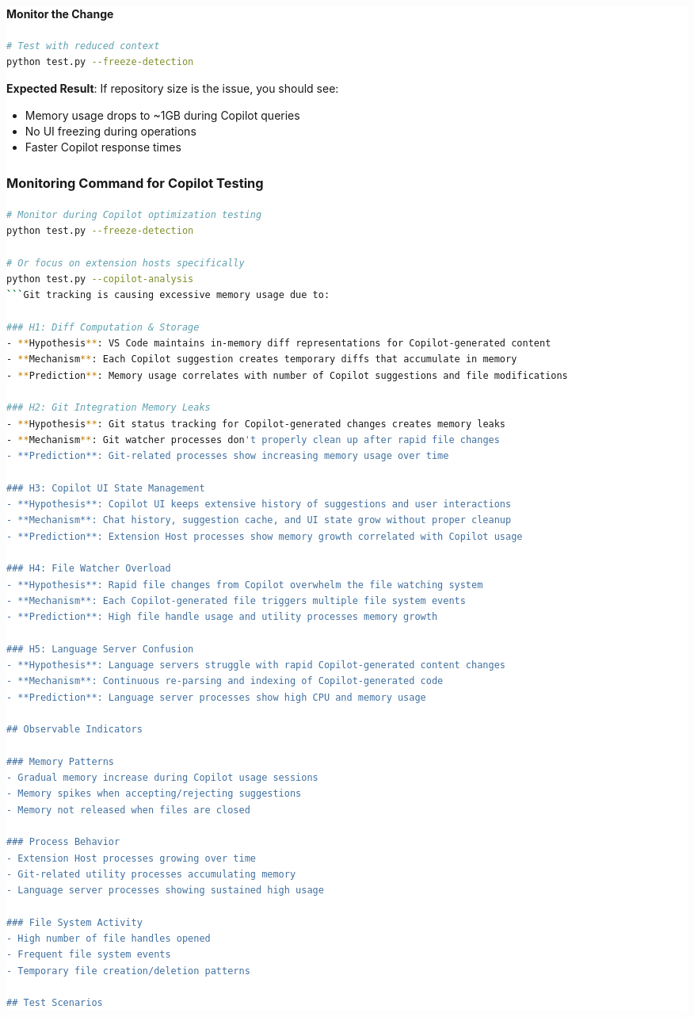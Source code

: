 #### Monitor the Change
```bash
# Test with reduced context
python test.py --freeze-detection
```

**Expected Result**: If repository size is the issue, you should see:
- Memory usage drops to ~1GB during Copilot queries
- No UI freezing during operations
- Faster Copilot response times

### Monitoring Command for Copilot Testing
```bash
# Monitor during Copilot optimization testing
python test.py --freeze-detection

# Or focus on extension hosts specifically
python test.py --copilot-analysis
```Git tracking is causing excessive memory usage due to:

### H1: Diff Computation & Storage
- **Hypothesis**: VS Code maintains in-memory diff representations for Copilot-generated content
- **Mechanism**: Each Copilot suggestion creates temporary diffs that accumulate in memory
- **Prediction**: Memory usage correlates with number of Copilot suggestions and file modifications

### H2: Git Integration Memory Leaks
- **Hypothesis**: Git status tracking for Copilot-generated changes creates memory leaks
- **Mechanism**: Git watcher processes don't properly clean up after rapid file changes
- **Prediction**: Git-related processes show increasing memory usage over time

### H3: Copilot UI State Management
- **Hypothesis**: Copilot UI keeps extensive history of suggestions and user interactions
- **Mechanism**: Chat history, suggestion cache, and UI state grow without proper cleanup
- **Prediction**: Extension Host processes show memory growth correlated with Copilot usage

### H4: File Watcher Overload
- **Hypothesis**: Rapid file changes from Copilot overwhelm the file watching system
- **Mechanism**: Each Copilot-generated file triggers multiple file system events
- **Prediction**: High file handle usage and utility processes memory growth

### H5: Language Server Confusion
- **Hypothesis**: Language servers struggle with rapid Copilot-generated content changes
- **Mechanism**: Continuous re-parsing and indexing of Copilot-generated code
- **Prediction**: Language server processes show high CPU and memory usage

## Observable Indicators

### Memory Patterns
- Gradual memory increase during Copilot usage sessions
- Memory spikes when accepting/rejecting suggestions
- Memory not released when files are closed

### Process Behavior
- Extension Host processes growing over time
- Git-related utility processes accumulating memory
- Language server processes showing sustained high usage

### File System Activity
- High number of file handles opened
- Frequent file system events
- Temporary file creation/deletion patterns

## Test Scenarios

```